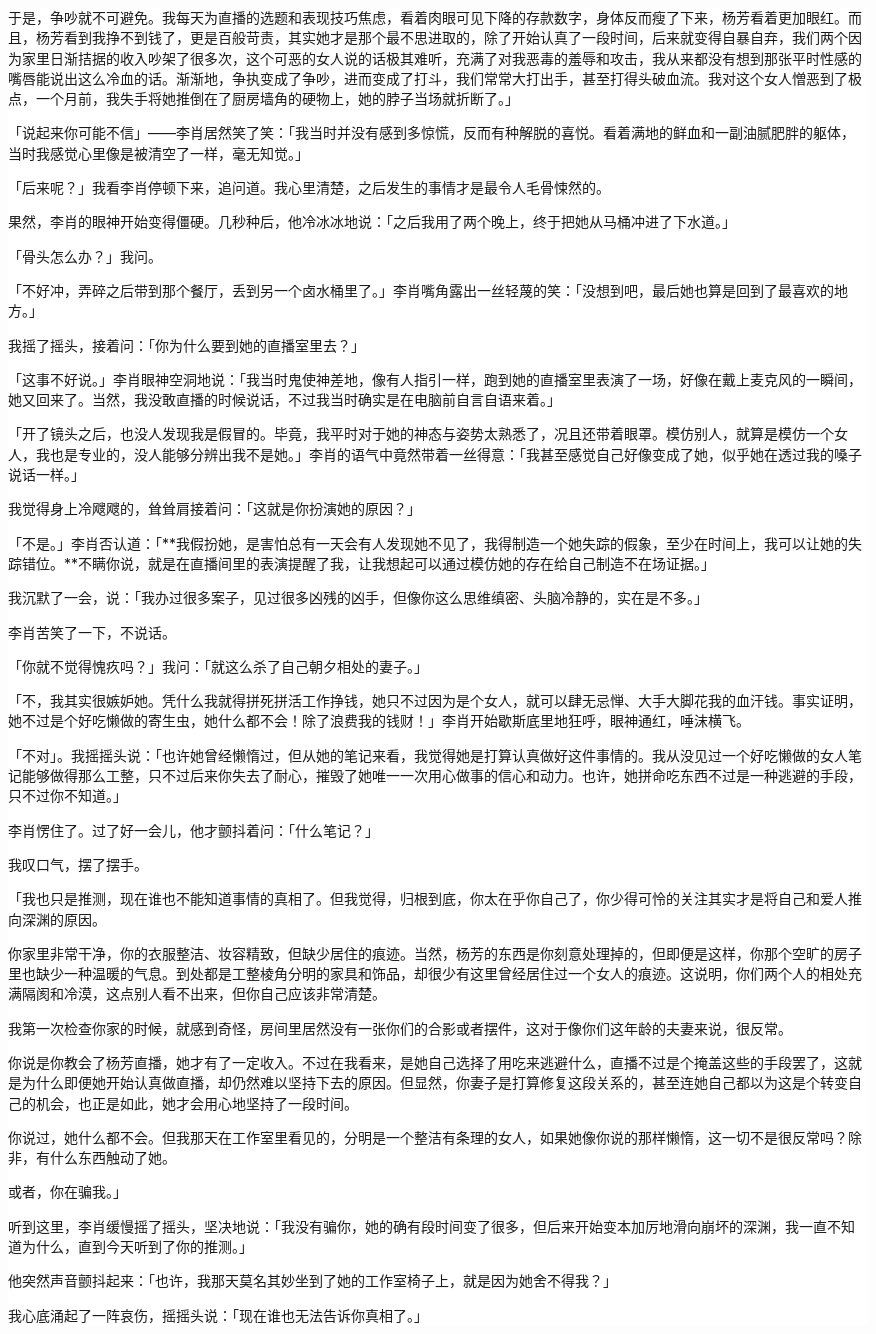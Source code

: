 于是，争吵就不可避免。我每天为直播的选题和表现技巧焦虑，看着肉眼可见下降的存款数字，身体反而瘦了下来，杨芳看着更加眼红。而且，杨芳看到我挣不到钱了，更是百般苛责，其实她才是那个最不思进取的，除了开始认真了一段时间，后来就变得自暴自弃，我们两个因为家里日渐拮据的收入吵架了很多次，这个可恶的女人说的话极其难听，充满了对我恶毒的羞辱和攻击，我从来都没有想到那张平时性感的嘴唇能说出这么冷血的话。渐渐地，争执变成了争吵，进而变成了打斗，我们常常大打出手，甚至打得头破血流。我对这个女人憎恶到了极点，一个月前，我失手将她推倒在了厨房墙角的硬物上，她的脖子当场就折断了。」

「说起来你可能不信」——李肖居然笑了笑：「我当时并没有感到多惊慌，反而有种解脱的喜悦。看着满地的鲜血和一副油腻肥胖的躯体，当时我感觉心里像是被清空了一样，毫无知觉。」

「后来呢？」我看李肖停顿下来，追问道。我心里清楚，之后发生的事情才是最令人毛骨悚然的。

果然，李肖的眼神开始变得僵硬。几秒种后，他冷冰冰地说：「之后我用了两个晚上，终于把她从马桶冲进了下水道。」

「骨头怎么办？」我问。

「不好冲，弄碎之后带到那个餐厅，丢到另一个卤水桶里了。」李肖嘴角露出一丝轻蔑的笑：「没想到吧，最后她也算是回到了最喜欢的地方。」

我摇了摇头，接着问：「你为什么要到她的直播室里去？」

「这事不好说。」李肖眼神空洞地说：「我当时鬼使神差地，像有人指引一样，跑到她的直播室里表演了一场，好像在戴上麦克风的一瞬间，她又回来了。当然，我没敢直播的时候说话，不过我当时确实是在电脑前自言自语来着。」

「开了镜头之后，也没人发现我是假冒的。毕竟，我平时对于她的神态与姿势太熟悉了，况且还带着眼罩。模仿别人，就算是模仿一个女人，我也是专业的，没人能够分辨出我不是她。」李肖的语气中竟然带着一丝得意：「我甚至感觉自己好像变成了她，似乎她在透过我的嗓子说话一样。」

我觉得身上冷飕飕的，耸耸肩接着问：「这就是你扮演她的原因？」

「不是。」李肖否认道：「**我假扮她，是害怕总有一天会有人发现她不见了，我得制造一个她失踪的假象，至少在时间上，我可以让她的失踪错位。**不瞒你说，就是在直播间里的表演提醒了我，让我想起可以通过模仿她的存在给自己制造不在场证据。」

我沉默了一会，说：「我办过很多案子，见过很多凶残的凶手，但像你这么思维缜密、头脑冷静的，实在是不多。」

李肖苦笑了一下，不说话。

「你就不觉得愧疚吗？」我问：「就这么杀了自己朝夕相处的妻子。」

「不，我其实很嫉妒她。凭什么我就得拼死拼活工作挣钱，她只不过因为是个女人，就可以肆无忌惮、大手大脚花我的血汗钱。事实证明，她不过是个好吃懒做的寄生虫，她什么都不会！除了浪费我的钱财！」李肖开始歇斯底里地狂呼，眼神通红，唾沫横飞。

「不对」。我摇摇头说：「也许她曾经懒惰过，但从她的笔记来看，我觉得她是打算认真做好这件事情的。我从没见过一个好吃懒做的女人笔记能够做得那么工整，只不过后来你失去了耐心，摧毁了她唯一一次用心做事的信心和动力。也许，她拼命吃东西不过是一种逃避的手段，只不过你不知道。」

李肖愣住了。过了好一会儿，他才颤抖着问：「什么笔记？」

我叹口气，摆了摆手。

「我也只是推测，现在谁也不能知道事情的真相了。但我觉得，归根到底，你太在乎你自己了，你少得可怜的关注其实才是将自己和爱人推向深渊的原因。

你家里非常干净，你的衣服整洁、妆容精致，但缺少居住的痕迹。当然，杨芳的东西是你刻意处理掉的，但即便是这样，你那个空旷的房子里也缺少一种温暖的气息。到处都是工整棱角分明的家具和饰品，却很少有这里曾经居住过一个女人的痕迹。这说明，你们两个人的相处充满隔阂和冷漠，这点别人看不出来，但你自己应该非常清楚。

我第一次检查你家的时候，就感到奇怪，房间里居然没有一张你们的合影或者摆件，这对于像你们这年龄的夫妻来说，很反常。

你说是你教会了杨芳直播，她才有了一定收入。不过在我看来，是她自己选择了用吃来逃避什么，直播不过是个掩盖这些的手段罢了，这就是为什么即便她开始认真做直播，却仍然难以坚持下去的原因。但显然，你妻子是打算修复这段关系的，甚至连她自己都以为这是个转变自己的机会，也正是如此，她才会用心地坚持了一段时间。

你说过，她什么都不会。但我那天在工作室里看见的，分明是一个整洁有条理的女人，如果她像你说的那样懒惰，这一切不是很反常吗？除非，有什么东西触动了她。

或者，你在骗我。」

听到这里，李肖缓慢摇了摇头，坚决地说：「我没有骗你，她的确有段时间变了很多，但后来开始变本加厉地滑向崩坏的深渊，我一直不知道为什么，直到今天听到了你的推测。」

他突然声音颤抖起来：「也许，我那天莫名其妙坐到了她的工作室椅子上，就是因为她舍不得我？」

我心底涌起了一阵哀伤，摇摇头说：「现在谁也无法告诉你真相了。」

